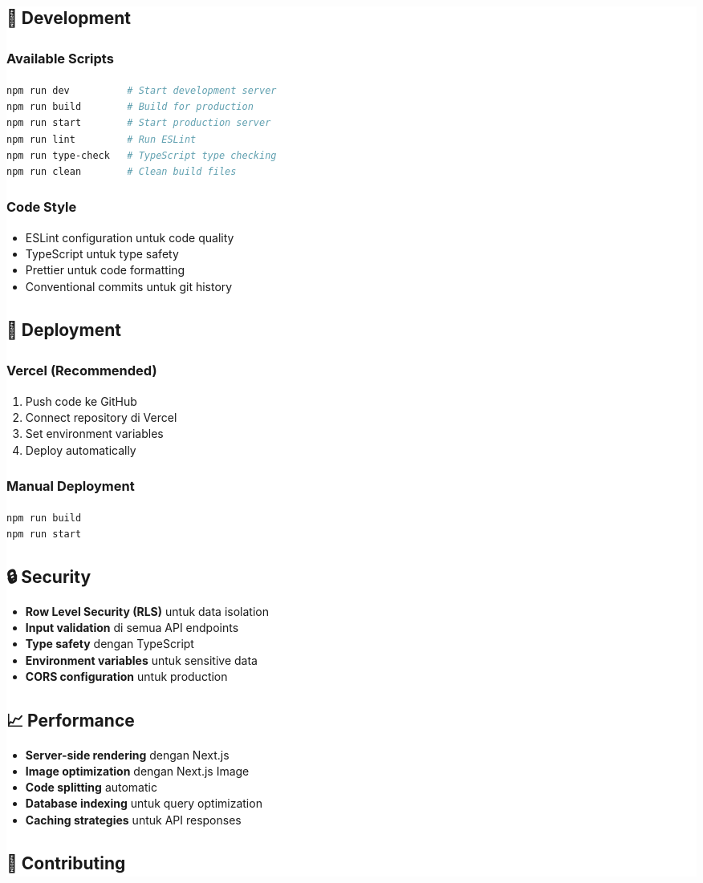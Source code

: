 ## 🔧 Development

### **Available Scripts**
```bash
npm run dev          # Start development server
npm run build        # Build for production
npm run start        # Start production server
npm run lint         # Run ESLint
npm run type-check   # TypeScript type checking
npm run clean        # Clean build files
```

### **Code Style**
- ESLint configuration untuk code quality
- TypeScript untuk type safety
- Prettier untuk code formatting
- Conventional commits untuk git history

## 🚀 Deployment

### **Vercel (Recommended)**
1. Push code ke GitHub
2. Connect repository di Vercel
3. Set environment variables
4. Deploy automatically

### **Manual Deployment**
```bash
npm run build
npm run start
```

## 🔒 Security

- **Row Level Security (RLS)** untuk data isolation
- **Input validation** di semua API endpoints
- **Type safety** dengan TypeScript
- **Environment variables** untuk sensitive data
- **CORS configuration** untuk production

## 📈 Performance

- **Server-side rendering** dengan Next.js
- **Image optimization** dengan Next.js Image
- **Code splitting** automatic
- **Database indexing** untuk query optimization
- **Caching strategies** untuk API responses

## 🤝 Contributing
